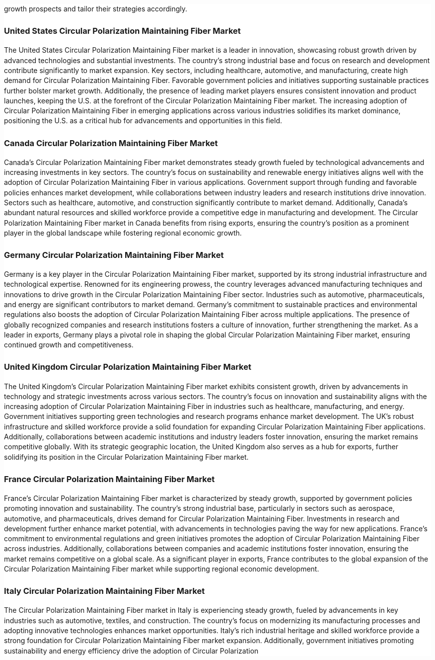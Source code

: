 growth prospects and tailor their strategies accordingly.</p><h3>United States Circular Polarization Maintaining Fiber Market</h3><p>The United States Circular Polarization Maintaining Fiber market is a leader in innovation, showcasing robust growth driven by advanced technologies and substantial investments. The country&rsquo;s strong industrial base and focus on research and development contribute significantly to market expansion. Key sectors, including healthcare, automotive, and manufacturing, create high demand for Circular Polarization Maintaining Fiber. Favorable government policies and initiatives supporting sustainable practices further bolster market growth. Additionally, the presence of leading market players ensures consistent innovation and product launches, keeping the U.S. at the forefront of the Circular Polarization Maintaining Fiber market. The increasing adoption of Circular Polarization Maintaining Fiber in emerging applications across various industries solidifies its market dominance, positioning the U.S. as a critical hub for advancements and opportunities in this field.</p><h3>Canada Circular Polarization Maintaining Fiber Market</h3><p>Canada&rsquo;s Circular Polarization Maintaining Fiber market demonstrates steady growth fueled by technological advancements and increasing investments in key sectors. The country&rsquo;s focus on sustainability and renewable energy initiatives aligns well with the adoption of Circular Polarization Maintaining Fiber in various applications. Government support through funding and favorable policies enhances market development, while collaborations between industry leaders and research institutions drive innovation. Sectors such as healthcare, automotive, and construction significantly contribute to market demand. Additionally, Canada&rsquo;s abundant natural resources and skilled workforce provide a competitive edge in manufacturing and development. The Circular Polarization Maintaining Fiber market in Canada benefits from rising exports, ensuring the country&rsquo;s position as a prominent player in the global landscape while fostering regional economic growth.</p><h3>Germany Circular Polarization Maintaining Fiber Market</h3><p>Germany is a key player in the Circular Polarization Maintaining Fiber market, supported by its strong industrial infrastructure and technological expertise. Renowned for its engineering prowess, the country leverages advanced manufacturing techniques and innovations to drive growth in the Circular Polarization Maintaining Fiber sector. Industries such as automotive, pharmaceuticals, and energy are significant contributors to market demand. Germany&rsquo;s commitment to sustainable practices and environmental regulations also boosts the adoption of Circular Polarization Maintaining Fiber across multiple applications. The presence of globally recognized companies and research institutions fosters a culture of innovation, further strengthening the market. As a leader in exports, Germany plays a pivotal role in shaping the global Circular Polarization Maintaining Fiber market, ensuring continued growth and competitiveness.</p><h3>United Kingdom Circular Polarization Maintaining Fiber Market</h3><p>The United Kingdom&rsquo;s Circular Polarization Maintaining Fiber market exhibits consistent growth, driven by advancements in technology and strategic investments across various sectors. The country&rsquo;s focus on innovation and sustainability aligns with the increasing adoption of Circular Polarization Maintaining Fiber in industries such as healthcare, manufacturing, and energy. Government initiatives supporting green technologies and research programs enhance market development. The UK&rsquo;s robust infrastructure and skilled workforce provide a solid foundation for expanding Circular Polarization Maintaining Fiber applications. Additionally, collaborations between academic institutions and industry leaders foster innovation, ensuring the market remains competitive globally. With its strategic geographic location, the United Kingdom also serves as a hub for exports, further solidifying its position in the Circular Polarization Maintaining Fiber market.</p><h3>France Circular Polarization Maintaining Fiber Market</h3><p>France&rsquo;s Circular Polarization Maintaining Fiber market is characterized by steady growth, supported by government policies promoting innovation and sustainability. The country&rsquo;s strong industrial base, particularly in sectors such as aerospace, automotive, and pharmaceuticals, drives demand for Circular Polarization Maintaining Fiber. Investments in research and development further enhance market potential, with advancements in technologies paving the way for new applications. France&rsquo;s commitment to environmental regulations and green initiatives promotes the adoption of Circular Polarization Maintaining Fiber across industries. Additionally, collaborations between companies and academic institutions foster innovation, ensuring the market remains competitive on a global scale. As a significant player in exports, France contributes to the global expansion of the Circular Polarization Maintaining Fiber market while supporting regional economic development.</p><h3>Italy Circular Polarization Maintaining Fiber Market</h3><p>The Circular Polarization Maintaining Fiber market in Italy is experiencing steady growth, fueled by advancements in key industries such as automotive, textiles, and construction. The country&rsquo;s focus on modernizing its manufacturing processes and adopting innovative technologies enhances market opportunities. Italy&rsquo;s rich industrial heritage and skilled workforce provide a strong foundation for Circular Polarization Maintaining Fiber market expansion. Additionally, government initiatives promoting sustainability and energy efficiency drive the adoption of Circular Polarization